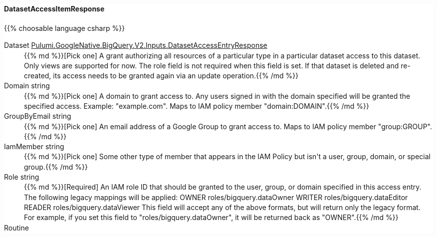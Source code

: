 <h4 id="datasetaccessitemresponse">Dataset<wbr>Access<wbr>Item<wbr>Response</h4>



{{% choosable language csharp %}}
<dl class="resources-properties"><dt class="property-required"
            title="Required">
        <span id="dataset_csharp">
<a href="#dataset_csharp" style="color: inherit; text-decoration: inherit;">Dataset</a>
</span>
        <span class="property-indicator"></span>
        <span class="property-type"><a href="#datasetaccessentryresponse">Pulumi.<wbr>Google<wbr>Native.<wbr>Big<wbr>Query.<wbr>V2.<wbr>Inputs.<wbr>Dataset<wbr>Access<wbr>Entry<wbr>Response</a></span>
    </dt>
    <dd>{{% md %}}[Pick one] A grant authorizing all resources of a particular type in a particular dataset access to this dataset. Only views are supported for now. The role field is not required when this field is set. If that dataset is deleted and re-created, its access needs to be granted again via an update operation.{{% /md %}}</dd><dt class="property-required"
            title="Required">
        <span id="domain_csharp">
<a href="#domain_csharp" style="color: inherit; text-decoration: inherit;">Domain</a>
</span>
        <span class="property-indicator"></span>
        <span class="property-type">string</span>
    </dt>
    <dd>{{% md %}}[Pick one] A domain to grant access to. Any users signed in with the domain specified will be granted the specified access. Example: "example.com". Maps to IAM policy member "domain:DOMAIN".{{% /md %}}</dd><dt class="property-required"
            title="Required">
        <span id="groupbyemail_csharp">
<a href="#groupbyemail_csharp" style="color: inherit; text-decoration: inherit;">Group<wbr>By<wbr>Email</a>
</span>
        <span class="property-indicator"></span>
        <span class="property-type">string</span>
    </dt>
    <dd>{{% md %}}[Pick one] An email address of a Google Group to grant access to. Maps to IAM policy member "group:GROUP".{{% /md %}}</dd><dt class="property-required"
            title="Required">
        <span id="iammember_csharp">
<a href="#iammember_csharp" style="color: inherit; text-decoration: inherit;">Iam<wbr>Member</a>
</span>
        <span class="property-indicator"></span>
        <span class="property-type">string</span>
    </dt>
    <dd>{{% md %}}[Pick one] Some other type of member that appears in the IAM Policy but isn't a user, group, domain, or special group.{{% /md %}}</dd><dt class="property-required"
            title="Required">
        <span id="role_csharp">
<a href="#role_csharp" style="color: inherit; text-decoration: inherit;">Role</a>
</span>
        <span class="property-indicator"></span>
        <span class="property-type">string</span>
    </dt>
    <dd>{{% md %}}[Required] An IAM role ID that should be granted to the user, group, or domain specified in this access entry. The following legacy mappings will be applied: OWNER  roles/bigquery.dataOwner WRITER  roles/bigquery.dataEditor READER  roles/bigquery.dataViewer This field will accept any of the above formats, but will return only the legacy format. For example, if you set this field to "roles/bigquery.dataOwner", it will be returned back as "OWNER".{{% /md %}}</dd><dt class="property-required"
            title="Required">
        <span id="routine_csharp">
<a href="#routine_csharp" style="color: inherit; text-decoration: inherit;">Routine</a>
</span>
        <span class="property-indicator"></span>